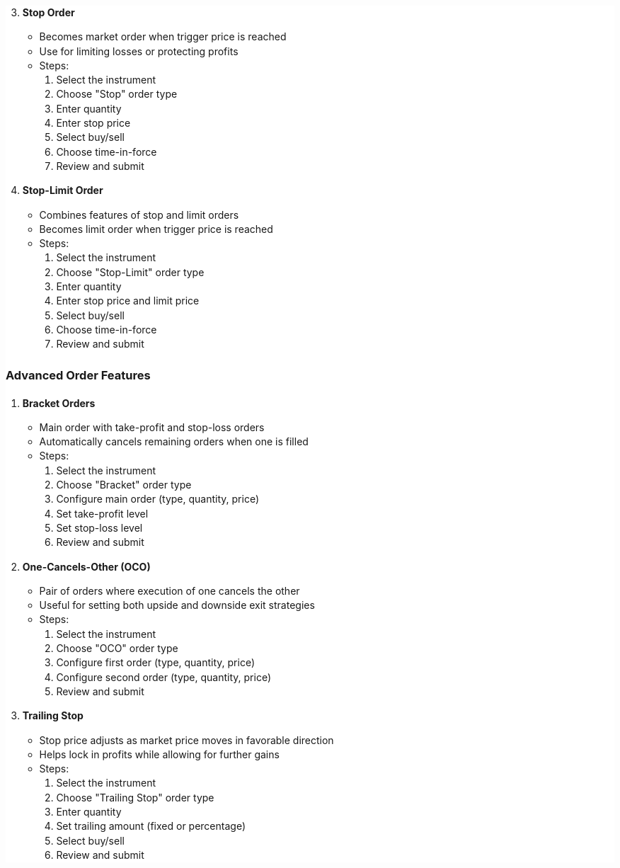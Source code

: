 3. **Stop Order**
   - Becomes market order when trigger price is reached
   - Use for limiting losses or protecting profits
   - Steps:
     1. Select the instrument
     2. Choose "Stop" order type
     3. Enter quantity
     4. Enter stop price
     5. Select buy/sell
     6. Choose time-in-force
     7. Review and submit

4. **Stop-Limit Order**
   - Combines features of stop and limit orders
   - Becomes limit order when trigger price is reached
   - Steps:
     1. Select the instrument
     2. Choose "Stop-Limit" order type
     3. Enter quantity
     4. Enter stop price and limit price
     5. Select buy/sell
     6. Choose time-in-force
     7. Review and submit

### Advanced Order Features

1. **Bracket Orders**
   - Main order with take-profit and stop-loss orders
   - Automatically cancels remaining orders when one is filled
   - Steps:
     1. Select the instrument
     2. Choose "Bracket" order type
     3. Configure main order (type, quantity, price)
     4. Set take-profit level
     5. Set stop-loss level
     6. Review and submit

2. **One-Cancels-Other (OCO)**
   - Pair of orders where execution of one cancels the other
   - Useful for setting both upside and downside exit strategies
   - Steps:
     1. Select the instrument
     2. Choose "OCO" order type
     3. Configure first order (type, quantity, price)
     4. Configure second order (type, quantity, price)
     5. Review and submit

3. **Trailing Stop**
   - Stop price adjusts as market price moves in favorable direction
   - Helps lock in profits while allowing for further gains
   - Steps:
     1. Select the instrument
     2. Choose "Trailing Stop" order type
     3. Enter quantity
     4. Set trailing amount (fixed or percentage)
     5. Select buy/sell
     6. Review and submit

